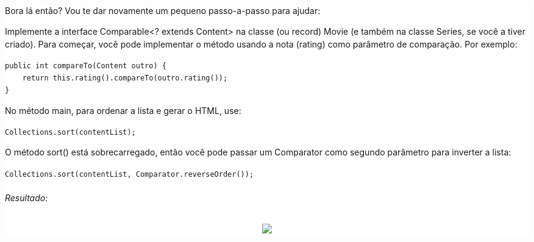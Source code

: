 Bora lá então? Vou te dar novamente um pequeno passo-a-passo para ajudar:

Implemente a interface Comparable<? extends Content> na classe (ou record) Movie (e também na classe Series, se você a tiver criado).
Para começar, você pode implementar o método usando a nota (rating) como parâmetro de comparação. Por exemplo:

    public int compareTo(Content outro) {
        return this.rating().compareTo(outro.rating());
    }

No método main, para ordenar a lista e gerar o HTML, use:

    Collections.sort(contentList);

O método sort() está sobrecarregado, então você pode passar um Comparator como segundo parâmetro para inverter a lista:

    Collections.sort(contentList, Comparator.reverseOrder());
    
<h6> Resultado: </h6>

<div align="center">
  <img src="https://user-images.githubusercontent.com/64509839/194941813-e67919b7-2eb2-43d2-be1c-acf947e855b0.png" />
</div>
